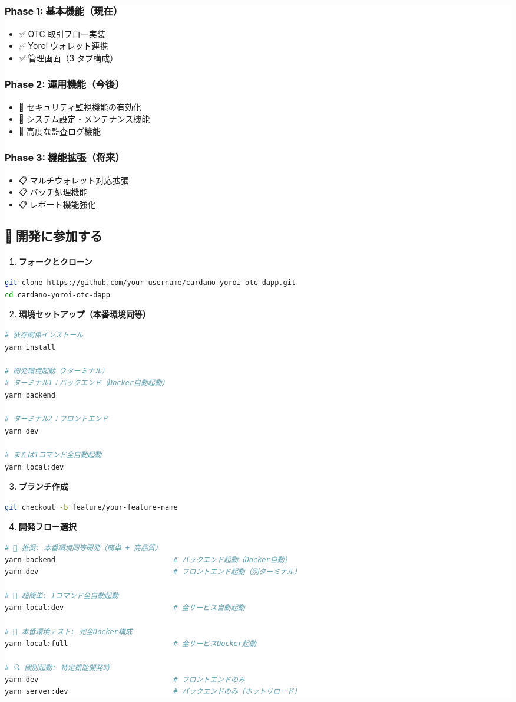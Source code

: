 ### Phase 1: 基本機能（現在）

- ✅ OTC 取引フロー実装
- ✅ Yoroi ウォレット連携
- ✅ 管理画面（3 タブ構成）

### Phase 2: 運用機能（今後）

- 🚧 セキュリティ監視機能の有効化
- 🚧 システム設定・メンテナンス機能
- 🚧 高度な監査ログ機能

### Phase 3: 機能拡張（将来）

- 📋 マルチウォレット対応拡張
- 📋 バッチ処理機能
- 📋 レポート機能強化

## 🤝 開発に参加する

1. **フォークとクローン**

```bash
git clone https://github.com/your-username/cardano-yoroi-otc-dapp.git
cd cardano-yoroi-otc-dapp
```

2. **環境セットアップ（本番環境同等）**

```bash
# 依存関係インストール
yarn install

# 開発環境起動（2ターミナル）
# ターミナル1：バックエンド（Docker自動起動）
yarn backend

# ターミナル2：フロントエンド
yarn dev

# または1コマンド全自動起動
yarn local:dev
```

3. **ブランチ作成**

```bash
git checkout -b feature/your-feature-name
```

4. **開発フロー選択**

```bash
# 🌟 推奨: 本番環境同等開発（簡単 + 高品質）
yarn backend                            # バックエンド起動（Docker自動）
yarn dev                                # フロントエンド起動（別ターミナル）

# 🚀 超簡単: 1コマンド全自動起動
yarn local:dev                          # 全サービス自動起動

# 🔧 本番環境テスト: 完全Docker構成
yarn local:full                         # 全サービスDocker起動

# 🔍 個別起動: 特定機能開発時
yarn dev                                # フロントエンドのみ
yarn server:dev                         # バックエンドのみ（ホットリロード）
```
